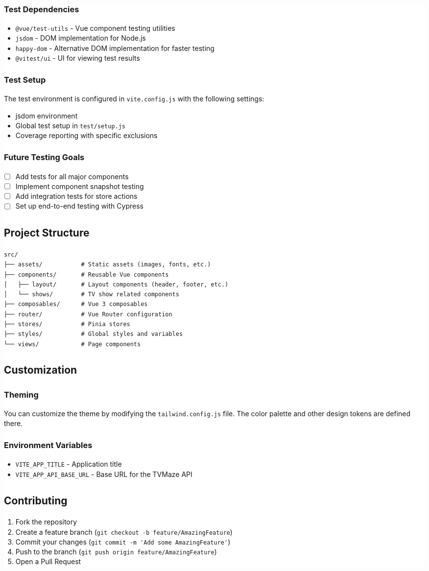 ### Test Dependencies

- `@vue/test-utils` - Vue component testing utilities
- `jsdom` - DOM implementation for Node.js
- `happy-dom` - Alternative DOM implementation for faster testing
- `@vitest/ui` - UI for viewing test results

### Test Setup

The test environment is configured in `vite.config.js` with the following settings:
- jsdom environment
- Global test setup in `test/setup.js`
- Coverage reporting with specific exclusions

### Future Testing Goals

- [ ] Add tests for all major components
- [ ] Implement component snapshot testing
- [ ] Add integration tests for store actions
- [ ] Set up end-to-end testing with Cypress

## Project Structure

```
src/
├── assets/           # Static assets (images, fonts, etc.)
├── components/       # Reusable Vue components
│   ├── layout/       # Layout components (header, footer, etc.)
│   └── shows/        # TV show related components
├── composables/      # Vue 3 composables
├── router/           # Vue Router configuration
├── stores/           # Pinia stores
├── styles/           # Global styles and variables
└── views/            # Page components
```

## Customization

### Theming

You can customize the theme by modifying the `tailwind.config.js` file. The color palette and other design tokens are defined there.

### Environment Variables

- `VITE_APP_TITLE` - Application title
- `VITE_APP_API_BASE_URL` - Base URL for the TVMaze API

## Contributing

1. Fork the repository
2. Create a feature branch (`git checkout -b feature/AmazingFeature`)
3. Commit your changes (`git commit -m 'Add some AmazingFeature'`)
4. Push to the branch (`git push origin feature/AmazingFeature`)
5. Open a Pull Request




